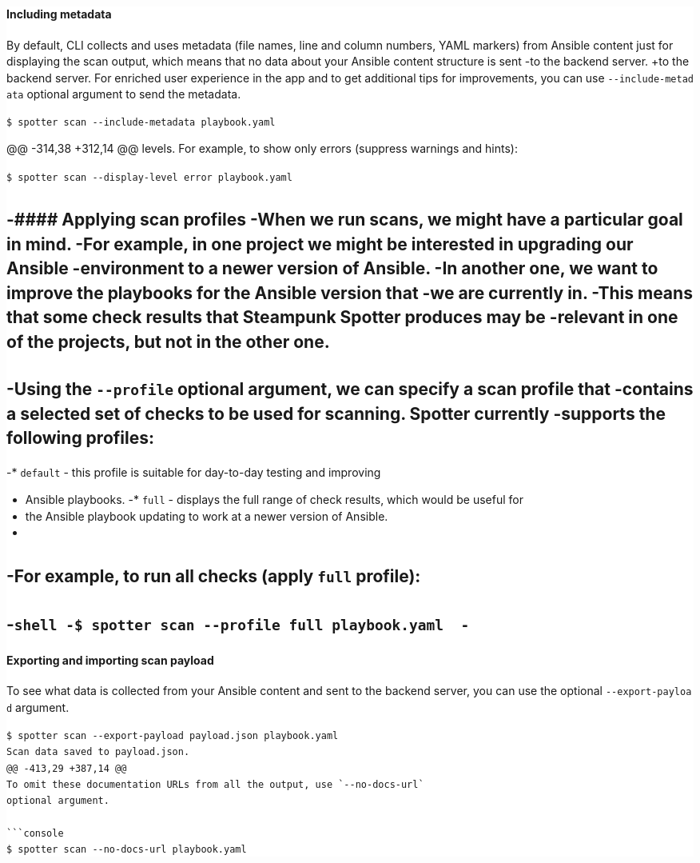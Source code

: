  #### Including metadata
 By default, CLI collects and uses metadata (file names, line and column
 numbers, YAML markers) from Ansible content just for displaying the scan
 output, which means that no data about your Ansible content structure is sent
-to the backend server.
+to the backend server. 
 For enriched user experience in the app and to get additional tips for
 improvements, you can use `--include-metadata` optional argument to send the
 metadata.
 
 ```shell
 $ spotter scan --include-metadata playbook.yaml
 ```
@@ -314,38 +312,14 @@
 levels.
 For example, to show only errors (suppress warnings and hints):
 
 ```shell
 $ spotter scan --display-level error playbook.yaml 
 ```
 
-#### Applying scan profiles
-When we run scans, we might have a particular goal in mind.
-For example, in one project we might be interested in upgrading our Ansible
-environment to a newer version of Ansible.
-In another one, we want to improve the playbooks for the Ansible version that
-we are currently in.
-This means that some check results that Steampunk Spotter produces may be
-relevant in one of the projects, but not in the other one.
-
-Using the `--profile` optional argument, we can specify a scan profile that
-contains a selected set of checks to be used for scanning. Spotter currently
-supports the following profiles:
-
-* `default` - this profile is suitable for day-to-day testing and improving
-  Ansible playbooks.
-* `full` - displays the full range of check results, which would be useful for
-  the Ansible playbook updating to work at a newer version of Ansible.
-
-For example, to run all checks (apply `full` profile):
-
-```shell
-$ spotter scan --profile full playbook.yaml 
-```
-
 #### Exporting and importing scan payload
 To see what data is collected from your Ansible content and sent to the
 backend server, you can use the optional `--export-payload` argument.
 
 ```shell
 $ spotter scan --export-payload payload.json playbook.yaml 
 Scan data saved to payload.json.
@@ -413,29 +387,14 @@
 To omit these documentation URLs from all the output, use `--no-docs-url`
 optional argument.
 
 ```console
 $ spotter scan --no-docs-url playbook.yaml
 ```
 